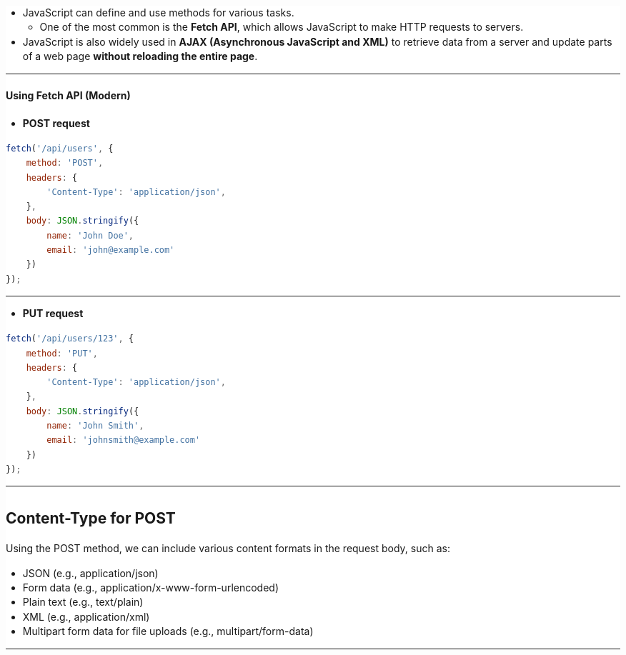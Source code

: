 - JavaScript can define and use methods for various tasks.  
  - One of the most common is the **Fetch API**, which allows JavaScript to make HTTP requests to servers.
- JavaScript is also widely used in **AJAX (Asynchronous JavaScript and XML)** to retrieve data from a server and update parts of a web page **without reloading the entire page**.

---

#### Using Fetch API (Modern)

- **POST request**

```javascript
fetch('/api/users', {
    method: 'POST',
    headers: {
        'Content-Type': 'application/json',
    },
    body: JSON.stringify({
        name: 'John Doe',
        email: 'john@example.com'
    })
});
```

---

- **PUT request**

```javascript
fetch('/api/users/123', {
    method: 'PUT',
    headers: {
        'Content-Type': 'application/json',
    },
    body: JSON.stringify({
        name: 'John Smith',
        email: 'johnsmith@example.com'
    })
});
```

---

## Content-Type for POST

Using the POST method, we can include various content formats in the request body, such as:

- JSON (e.g., application/json)
- Form data (e.g., application/x-www-form-urlencoded)
- Plain text (e.g., text/plain)
- XML (e.g., application/xml)
- Multipart form data for file uploads (e.g., multipart/form-data)

---

